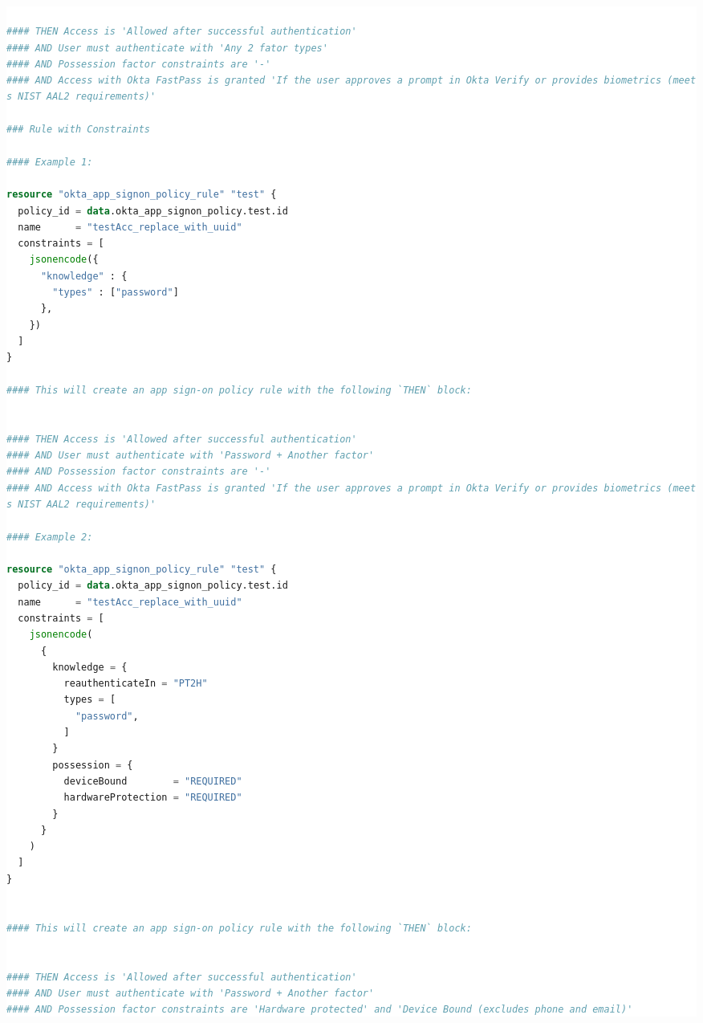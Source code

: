 ```terraform

#### THEN Access is 'Allowed after successful authentication'
#### AND User must authenticate with 'Any 2 fator types'
#### AND Possession factor constraints are '-'
#### AND Access with Okta FastPass is granted 'If the user approves a prompt in Okta Verify or provides biometrics (meets NIST AAL2 requirements)'

### Rule with Constraints

#### Example 1:

resource "okta_app_signon_policy_rule" "test" {
  policy_id = data.okta_app_signon_policy.test.id
  name      = "testAcc_replace_with_uuid"
  constraints = [
    jsonencode({
      "knowledge" : {
        "types" : ["password"]
      },
    })
  ]
}

#### This will create an app sign-on policy rule with the following `THEN` block:


#### THEN Access is 'Allowed after successful authentication'
#### AND User must authenticate with 'Password + Another factor'
#### AND Possession factor constraints are '-'
#### AND Access with Okta FastPass is granted 'If the user approves a prompt in Okta Verify or provides biometrics (meets NIST AAL2 requirements)'

#### Example 2:

resource "okta_app_signon_policy_rule" "test" {
  policy_id = data.okta_app_signon_policy.test.id
  name      = "testAcc_replace_with_uuid"
  constraints = [
    jsonencode(
      {
        knowledge = {
          reauthenticateIn = "PT2H"
          types = [
            "password",
          ]
        }
        possession = {
          deviceBound        = "REQUIRED"
          hardwareProtection = "REQUIRED"
        }
      }
    )
  ]
}


#### This will create an app sign-on policy rule with the following `THEN` block:


#### THEN Access is 'Allowed after successful authentication'
#### AND User must authenticate with 'Password + Another factor'
#### AND Possession factor constraints are 'Hardware protected' and 'Device Bound (excludes phone and email)'
```